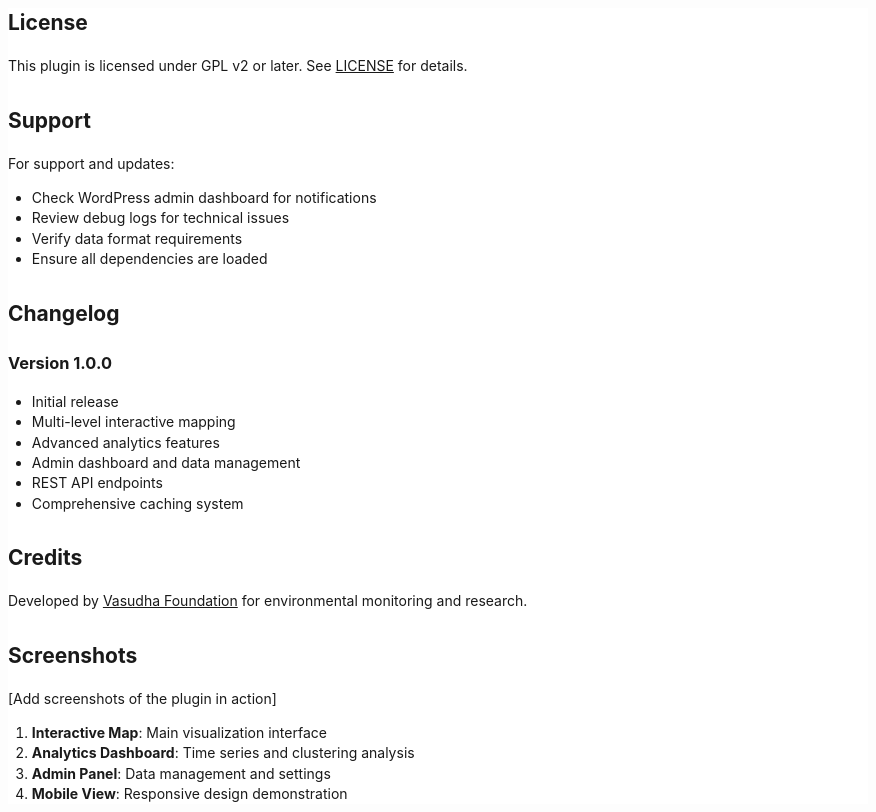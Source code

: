 ## License

This plugin is licensed under GPL v2 or later. See [LICENSE](LICENSE) for details.

## Support

For support and updates:
- Check WordPress admin dashboard for notifications
- Review debug logs for technical issues
- Verify data format requirements
- Ensure all dependencies are loaded

## Changelog

### Version 1.0.0
- Initial release
- Multi-level interactive mapping
- Advanced analytics features
- Admin dashboard and data management
- REST API endpoints
- Comprehensive caching system

## Credits

Developed by [Vasudha Foundation](https://vasudha-foundation.org) for environmental monitoring and research.

## Screenshots

[Add screenshots of the plugin in action]

1. **Interactive Map**: Main visualization interface
2. **Analytics Dashboard**: Time series and clustering analysis
3. **Admin Panel**: Data management and settings
4. **Mobile View**: Responsive design demonstration